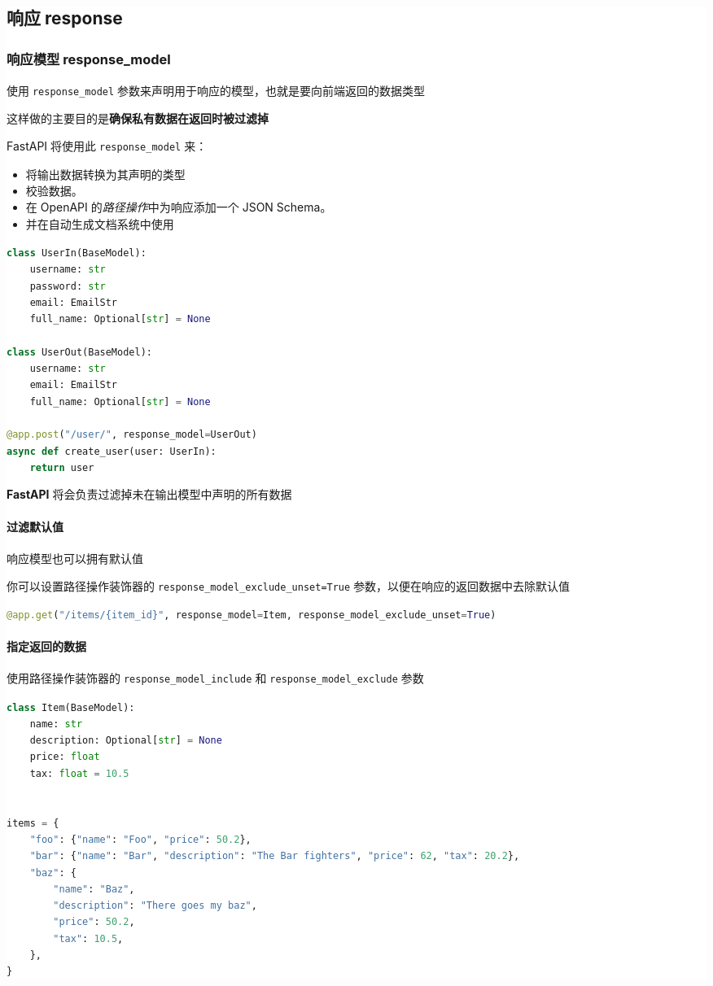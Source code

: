 ## 响应 response

### 响应模型 response_model

使用 `response_model` 参数来声明用于响应的模型，也就是要向前端返回的数据类型

这样做的主要目的是**确保私有数据在返回时被过滤掉**

FastAPI 将使用此 `response_model` 来：

- 将输出数据转换为其声明的类型
- 校验数据。
- 在 OpenAPI 的*路径操作*中为响应添加一个 JSON Schema。
- 并在自动生成文档系统中使用

```python
class UserIn(BaseModel):
    username: str
    password: str
    email: EmailStr
    full_name: Optional[str] = None

class UserOut(BaseModel):
    username: str
    email: EmailStr
    full_name: Optional[str] = None

@app.post("/user/", response_model=UserOut)
async def create_user(user: UserIn):
    return user
```

**FastAPI** 将会负责过滤掉未在输出模型中声明的所有数据

####  过滤默认值

响应模型也可以拥有默认值

你可以设置路径操作装饰器的 `response_model_exclude_unset=True` 参数，以便在响应的返回数据中去除默认值

```python
@app.get("/items/{item_id}", response_model=Item, response_model_exclude_unset=True)
```

#### 指定返回的数据

使用路径操作装饰器的 `response_model_include` 和 `response_model_exclude` 参数

```python
class Item(BaseModel):
    name: str
    description: Optional[str] = None
    price: float
    tax: float = 10.5


items = {
    "foo": {"name": "Foo", "price": 50.2},
    "bar": {"name": "Bar", "description": "The Bar fighters", "price": 62, "tax": 20.2},
    "baz": {
        "name": "Baz",
        "description": "There goes my baz",
        "price": 50.2,
        "tax": 10.5,
    },
}


```